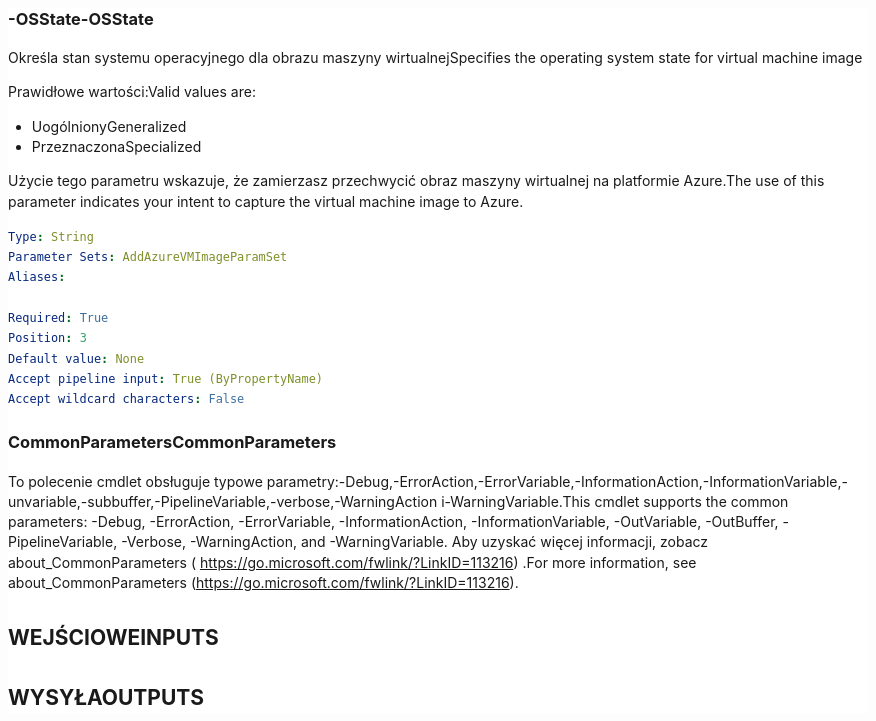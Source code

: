 ### <span data-ttu-id="b997f-137">-OSState</span><span class="sxs-lookup"><span data-stu-id="b997f-137">-OSState</span></span>
<span data-ttu-id="b997f-138">Określa stan systemu operacyjnego dla obrazu maszyny wirtualnej</span><span class="sxs-lookup"><span data-stu-id="b997f-138">Specifies the operating system state for virtual machine image</span></span>

<span data-ttu-id="b997f-139">Prawidłowe wartości:</span><span class="sxs-lookup"><span data-stu-id="b997f-139">Valid values are:</span></span>

- <span data-ttu-id="b997f-140">Uogólniony</span><span class="sxs-lookup"><span data-stu-id="b997f-140">Generalized</span></span>
- <span data-ttu-id="b997f-141">Przeznaczona</span><span class="sxs-lookup"><span data-stu-id="b997f-141">Specialized</span></span>

<span data-ttu-id="b997f-142">Użycie tego parametru wskazuje, że zamierzasz przechwycić obraz maszyny wirtualnej na platformie Azure.</span><span class="sxs-lookup"><span data-stu-id="b997f-142">The use of this parameter indicates your intent to capture the virtual machine image to Azure.</span></span>

```yaml
Type: String
Parameter Sets: AddAzureVMImageParamSet
Aliases: 

Required: True
Position: 3
Default value: None
Accept pipeline input: True (ByPropertyName)
Accept wildcard characters: False
```

### <span data-ttu-id="b997f-143">CommonParameters</span><span class="sxs-lookup"><span data-stu-id="b997f-143">CommonParameters</span></span>
<span data-ttu-id="b997f-144">To polecenie cmdlet obsługuje typowe parametry:-Debug,-ErrorAction,-ErrorVariable,-InformationAction,-InformationVariable,-unvariable,-subbuffer,-PipelineVariable,-verbose,-WarningAction i-WarningVariable.</span><span class="sxs-lookup"><span data-stu-id="b997f-144">This cmdlet supports the common parameters: -Debug, -ErrorAction, -ErrorVariable, -InformationAction, -InformationVariable, -OutVariable, -OutBuffer, -PipelineVariable, -Verbose, -WarningAction, and -WarningVariable.</span></span> <span data-ttu-id="b997f-145">Aby uzyskać więcej informacji, zobacz about_CommonParameters ( https://go.microsoft.com/fwlink/?LinkID=113216) .</span><span class="sxs-lookup"><span data-stu-id="b997f-145">For more information, see about_CommonParameters (https://go.microsoft.com/fwlink/?LinkID=113216).</span></span>

## <span data-ttu-id="b997f-146">WEJŚCIOWE</span><span class="sxs-lookup"><span data-stu-id="b997f-146">INPUTS</span></span>

## <span data-ttu-id="b997f-147">WYSYŁA</span><span class="sxs-lookup"><span data-stu-id="b997f-147">OUTPUTS</span></span>
